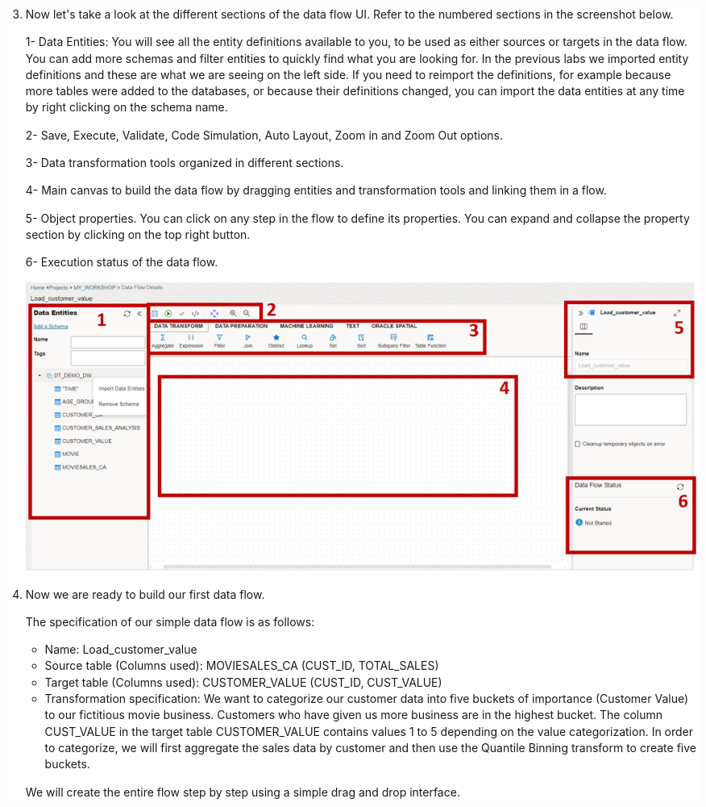 3. Now let's take a look at the different sections of the data flow UI. Refer to the numbered sections in the screenshot below.

    1- Data Entities: You will see all the entity definitions available to you, to be used as either sources or targets in the data flow. You can add more schemas and filter entities to quickly find what you are looking for. In the previous labs we imported entity definitions and these are what we are seeing on the left side. If you need to reimport the definitions, for example because more tables were added to the databases, or because their definitions changed, you can import the data entities at any time by right clicking on the schema name.

    2- Save, Execute, Validate, Code Simulation, Auto Layout, Zoom in and Zoom Out options.

    3- Data transformation tools organized in different sections.

    4- Main canvas to build the data flow by dragging entities and transformation tools and linking them in a flow.

    5- Object properties. You can click on any step in the flow to define its properties. You can expand and collapse the property section by clicking on the top right button.

    6- Execution status of the data flow.

    ![Screenshot of the areas of the data flow UI](images/image_dt_datatransforms03_create_df_areas.png)

4. Now we are ready to build our first data flow.

    The specification of our simple data flow is as follows:
    - Name: Load\_customer\_value
    - Source table (Columns used): MOVIESALES\_CA (CUST\_ID, TOTAL\_SALES)
    - Target table (Columns used): CUSTOMER\_VALUE (CUST\_ID, CUST\_VALUE)
    - Transformation specification: We want to categorize our customer data into five buckets of importance (Customer Value) to our fictitious movie business. Customers who have given us more business are in the highest bucket. The column CUST\_VALUE in the target table CUSTOMER\_VALUE contains values 1 to 5 depending on the value categorization. In order to categorize, we will first aggregate the sales data by customer and then use the Quantile Binning transform to create five buckets.

    We will create the entire flow step by step using a simple drag and drop interface.
